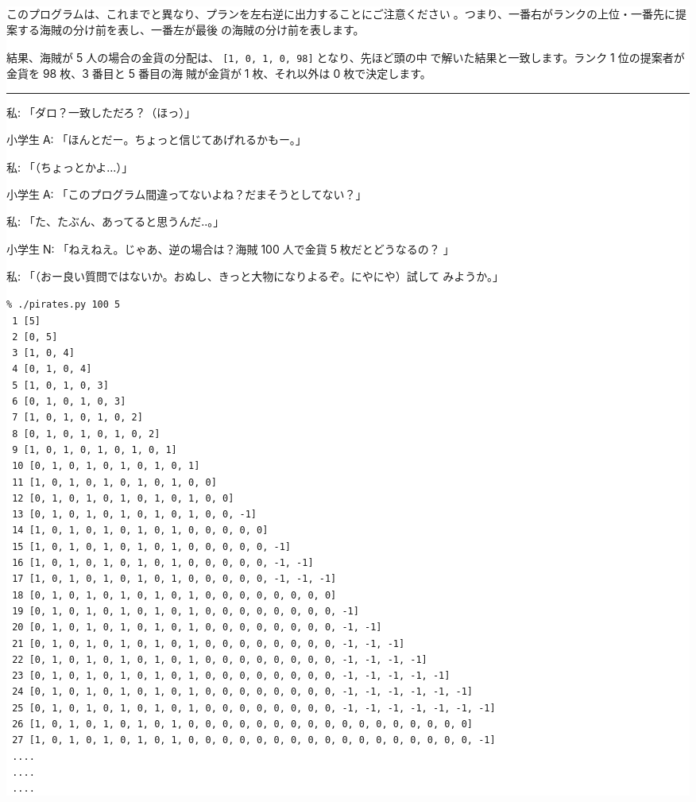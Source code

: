 このプログラムは、これまでと異なり、プランを左右逆に出力することにご注意ください
。つまり、一番右がランクの上位・一番先に提案する海賊の分け前を表し、一番左が最後
の海賊の分け前を表します。

結果、海賊が 5 人の場合の金貨の分配は、 `[1, 0, 1, 0, 98]` となり、先ほど頭の中
で解いた結果と一致します。ランク 1 位の提案者が金貨を 98 枚、3 番目と 5 番目の海
賊が金貨が 1 枚、それ以外は 0 枚で決定します。

---

私: 「ダロ？一致しただろ？（ほっ）」

小学生 A: 「ほんとだー。ちょっと信じてあげれるかもー。」

私: 「（ちょっとかよ...）」

小学生 A: 「このプログラム間違ってないよね？だまそうとしてない？」

私: 「た、たぶん、あってると思うんだ..。」

小学生 N: 「ねえねえ。じゃあ、逆の場合は？海賊 100 人で金貨 5 枚だとどうなるの？
」

私: 「（おー良い質問ではないか。おぬし、きっと大物になりよるぞ。にやにや）試して
みようか。」

```shell
% ./pirates.py 100 5
 1 [5]
 2 [0, 5]
 3 [1, 0, 4]
 4 [0, 1, 0, 4]
 5 [1, 0, 1, 0, 3]
 6 [0, 1, 0, 1, 0, 3]
 7 [1, 0, 1, 0, 1, 0, 2]
 8 [0, 1, 0, 1, 0, 1, 0, 2]
 9 [1, 0, 1, 0, 1, 0, 1, 0, 1]
 10 [0, 1, 0, 1, 0, 1, 0, 1, 0, 1]
 11 [1, 0, 1, 0, 1, 0, 1, 0, 1, 0, 0]
 12 [0, 1, 0, 1, 0, 1, 0, 1, 0, 1, 0, 0]
 13 [0, 1, 0, 1, 0, 1, 0, 1, 0, 1, 0, 0, -1]
 14 [1, 0, 1, 0, 1, 0, 1, 0, 1, 0, 0, 0, 0, 0]
 15 [1, 0, 1, 0, 1, 0, 1, 0, 1, 0, 0, 0, 0, 0, -1]
 16 [1, 0, 1, 0, 1, 0, 1, 0, 1, 0, 0, 0, 0, 0, -1, -1]
 17 [1, 0, 1, 0, 1, 0, 1, 0, 1, 0, 0, 0, 0, 0, -1, -1, -1]
 18 [0, 1, 0, 1, 0, 1, 0, 1, 0, 1, 0, 0, 0, 0, 0, 0, 0, 0]
 19 [0, 1, 0, 1, 0, 1, 0, 1, 0, 1, 0, 0, 0, 0, 0, 0, 0, 0, -1]
 20 [0, 1, 0, 1, 0, 1, 0, 1, 0, 1, 0, 0, 0, 0, 0, 0, 0, 0, -1, -1]
 21 [0, 1, 0, 1, 0, 1, 0, 1, 0, 1, 0, 0, 0, 0, 0, 0, 0, 0, -1, -1, -1]
 22 [0, 1, 0, 1, 0, 1, 0, 1, 0, 1, 0, 0, 0, 0, 0, 0, 0, 0, -1, -1, -1, -1]
 23 [0, 1, 0, 1, 0, 1, 0, 1, 0, 1, 0, 0, 0, 0, 0, 0, 0, 0, -1, -1, -1, -1, -1]
 24 [0, 1, 0, 1, 0, 1, 0, 1, 0, 1, 0, 0, 0, 0, 0, 0, 0, 0, -1, -1, -1, -1, -1, -1]
 25 [0, 1, 0, 1, 0, 1, 0, 1, 0, 1, 0, 0, 0, 0, 0, 0, 0, 0, -1, -1, -1, -1, -1, -1, -1]
 26 [1, 0, 1, 0, 1, 0, 1, 0, 1, 0, 0, 0, 0, 0, 0, 0, 0, 0, 0, 0, 0, 0, 0, 0, 0, 0]
 27 [1, 0, 1, 0, 1, 0, 1, 0, 1, 0, 0, 0, 0, 0, 0, 0, 0, 0, 0, 0, 0, 0, 0, 0, 0, 0, -1]
 ....
 ....
 ....
```
